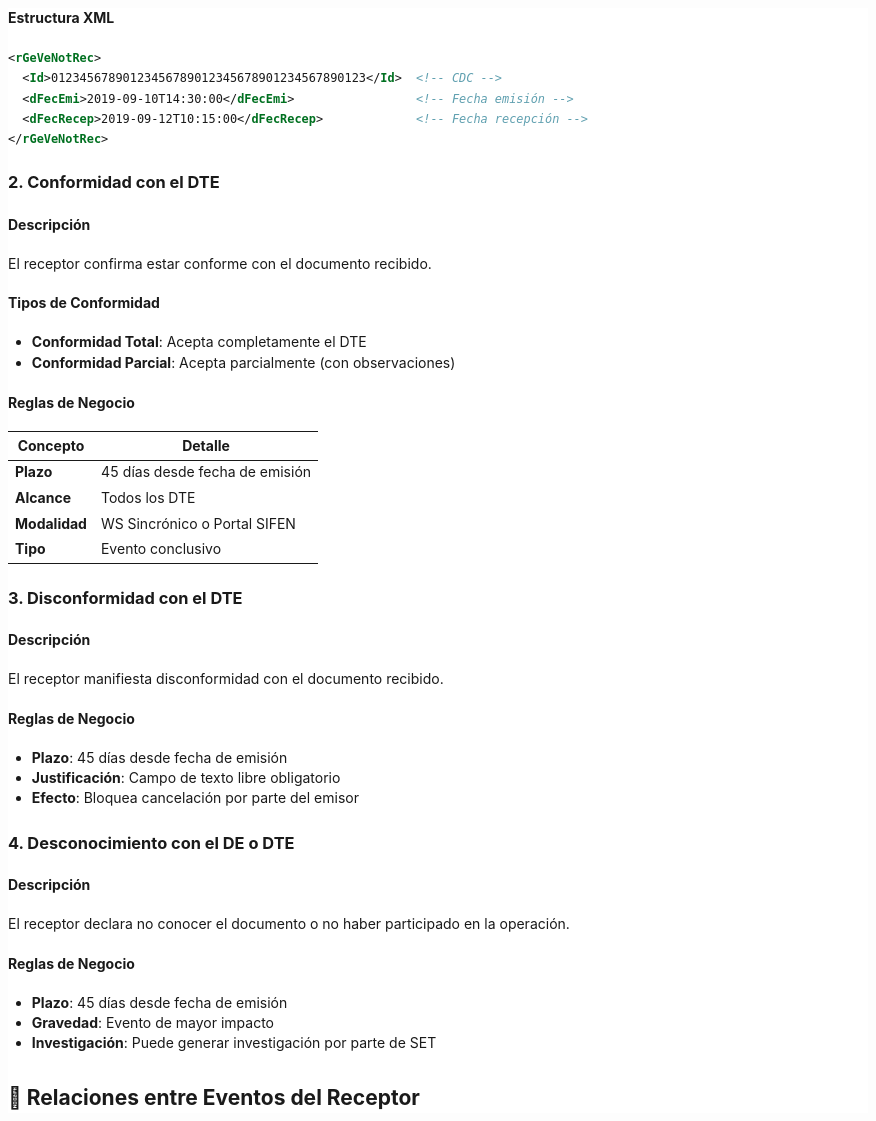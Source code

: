 #### **Estructura XML**
```xml
<rGeVeNotRec>
  <Id>01234567890123456789012345678901234567890123</Id>  <!-- CDC -->
  <dFecEmi>2019-09-10T14:30:00</dFecEmi>                 <!-- Fecha emisión -->
  <dFecRecep>2019-09-12T10:15:00</dFecRecep>             <!-- Fecha recepción -->
</rGeVeNotRec>
```

### **2. Conformidad con el DTE**

#### **Descripción**
El receptor confirma estar conforme con el documento recibido.

#### **Tipos de Conformidad**
- **Conformidad Total**: Acepta completamente el DTE
- **Conformidad Parcial**: Acepta parcialmente (con observaciones)

#### **Reglas de Negocio**
| Concepto | Detalle |
|----------|---------|
| **Plazo** | 45 días desde fecha de emisión |
| **Alcance** | Todos los DTE |
| **Modalidad** | WS Sincrónico o Portal SIFEN |
| **Tipo** | Evento conclusivo |

### **3. Disconformidad con el DTE**

#### **Descripción**
El receptor manifiesta disconformidad con el documento recibido.

#### **Reglas de Negocio**
- **Plazo**: 45 días desde fecha de emisión
- **Justificación**: Campo de texto libre obligatorio
- **Efecto**: Bloquea cancelación por parte del emisor

### **4. Desconocimiento con el DE o DTE**

#### **Descripción**
El receptor declara no conocer el documento o no haber participado en la operación.

#### **Reglas de Negocio**
- **Plazo**: 45 días desde fecha de emisión
- **Gravedad**: Evento de mayor impacto
- **Investigación**: Puede generar investigación por parte de SET

## 🔄 **Relaciones entre Eventos del Receptor**
